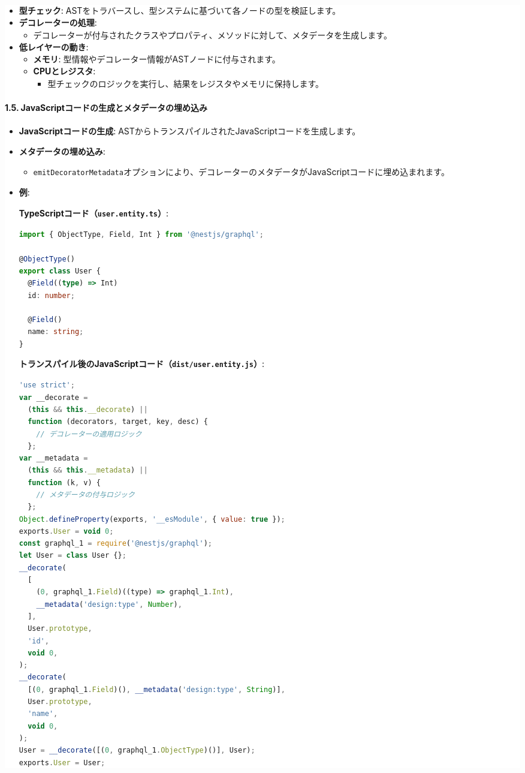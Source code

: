 - **型チェック**: ASTをトラバースし、型システムに基づいて各ノードの型を検証します。
- **デコレーターの処理**:
  - デコレーターが付与されたクラスやプロパティ、メソッドに対して、メタデータを生成します。
- **低レイヤーの動き**:
  - **メモリ**: 型情報やデコレーター情報がASTノードに付与されます。
  - **CPUとレジスタ**:
    - 型チェックのロジックを実行し、結果をレジスタやメモリに保持します。

#### **1.5. JavaScriptコードの生成とメタデータの埋め込み**

- **JavaScriptコードの生成**: ASTからトランスパイルされたJavaScriptコードを生成します。
- **メタデータの埋め込み**:
  - `emitDecoratorMetadata`オプションにより、デコレーターのメタデータがJavaScriptコードに埋め込まれます。
- **例**:

  **TypeScriptコード（`user.entity.ts`）**:

  ```typescript
  import { ObjectType, Field, Int } from '@nestjs/graphql';

  @ObjectType()
  export class User {
    @Field((type) => Int)
    id: number;

    @Field()
    name: string;
  }
  ```

  **トランスパイル後のJavaScriptコード（`dist/user.entity.js`）**:

  ```javascript
  'use strict';
  var __decorate =
    (this && this.__decorate) ||
    function (decorators, target, key, desc) {
      // デコレーターの適用ロジック
    };
  var __metadata =
    (this && this.__metadata) ||
    function (k, v) {
      // メタデータの付与ロジック
    };
  Object.defineProperty(exports, '__esModule', { value: true });
  exports.User = void 0;
  const graphql_1 = require('@nestjs/graphql');
  let User = class User {};
  __decorate(
    [
      (0, graphql_1.Field)((type) => graphql_1.Int),
      __metadata('design:type', Number),
    ],
    User.prototype,
    'id',
    void 0,
  );
  __decorate(
    [(0, graphql_1.Field)(), __metadata('design:type', String)],
    User.prototype,
    'name',
    void 0,
  );
  User = __decorate([(0, graphql_1.ObjectType)()], User);
  exports.User = User;
  ```
